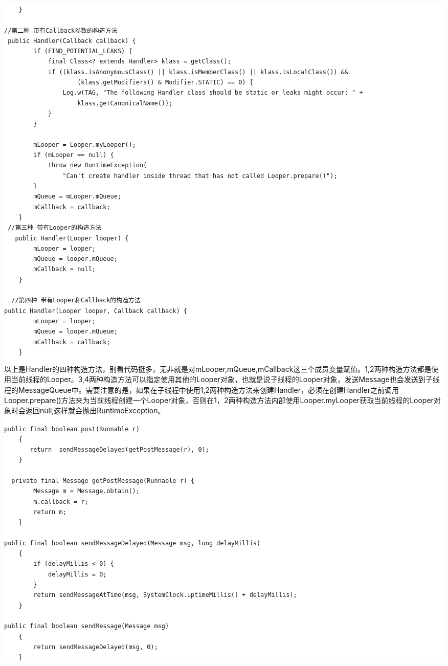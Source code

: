 ```
    }

//第二种 带有Callback参数的构造方法
 public Handler(Callback callback) {
        if (FIND_POTENTIAL_LEAKS) {
            final Class<? extends Handler> klass = getClass();
            if ((klass.isAnonymousClass() || klass.isMemberClass() || klass.isLocalClass()) &&
                    (klass.getModifiers() & Modifier.STATIC) == 0) {
                Log.w(TAG, "The following Handler class should be static or leaks might occur: " +
                    klass.getCanonicalName());
            }
        }

        mLooper = Looper.myLooper();
        if (mLooper == null) {
            throw new RuntimeException(
                "Can't create handler inside thread that has not called Looper.prepare()");
        }
        mQueue = mLooper.mQueue;
        mCallback = callback;
    }
 //第三种 带有Looper的构造方法
   public Handler(Looper looper) {
        mLooper = looper;
        mQueue = looper.mQueue;
        mCallback = null;
    }

  //第四种 带有Looper和Callback的构造方法
public Handler(Looper looper, Callback callback) {
        mLooper = looper;
        mQueue = looper.mQueue;
        mCallback = callback;
    }
```
以上是Handler的四种构造方法，别看代码挺多，无非就是对mLooper,mQueue,mCallback这三个成员变量赋值。1,2两种构造方法都是使用当前线程的Looper。3,4两种构造方法可以指定使用其他的Looper对象，也就是说子线程的Looper对象，发送Message也会发送到子线程的MessageQueue中。需要注意的是，如果在子线程中使用1,2两种构造方法来创建Handler，必须在创建Handler之前调用Looper.prepare()方法来为当前线程创建一个Looper对象，否则在1，2两种构造方法内部使用Looper.myLooper获取当前线程的Looper对象时会返回null,这样就会抛出RuntimeException。
```
public final boolean post(Runnable r)
    {
       return  sendMessageDelayed(getPostMessage(r), 0);
    }

  private final Message getPostMessage(Runnable r) {
        Message m = Message.obtain();
        m.callback = r;
        return m;
    }

public final boolean sendMessageDelayed(Message msg, long delayMillis)
    {
        if (delayMillis < 0) {
            delayMillis = 0;
        }
        return sendMessageAtTime(msg, SystemClock.uptimeMillis() + delayMillis);
    }

public final boolean sendMessage(Message msg)
    {
        return sendMessageDelayed(msg, 0);
    }
```